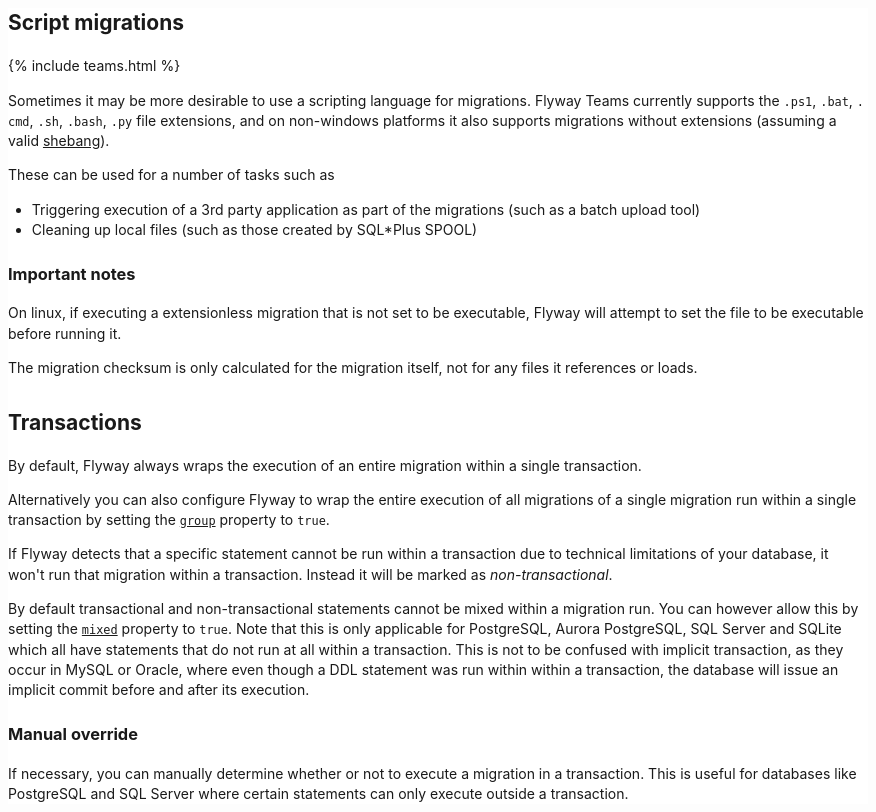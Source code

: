 ## Script migrations 
{% include teams.html %}

Sometimes it may be more desirable to use a scripting language for migrations. Flyway Teams currently supports the `.ps1`, `.bat`, `.cmd`, `.sh`, `.bash`, `.py` file extensions, and on non-windows platforms it also supports migrations without extensions (assuming a valid [shebang](https://en.wikipedia.org/wiki/Shebang_(Unix))).

These can be used for a number of tasks such as
- Triggering execution of a 3rd party application as part of the migrations (such as a batch upload tool)
- Cleaning up local files (such as those created by SQL*Plus SPOOL)

### Important notes
On linux, if executing a extensionless migration that is not set to be executable, Flyway will attempt to set the file to be executable before running it.

The migration checksum is only calculated for the migration itself, not for any files it references or loads.

## Transactions

By default, Flyway always wraps the execution of an entire migration within a single transaction.

Alternatively you can also configure Flyway to wrap the entire execution of all migrations of a single migration run
within a single transaction by setting the [`group`](/documentation/configuration/group) property to `true`.

If Flyway detects that a specific statement cannot be run within a transaction due to technical limitations of your
database, it won't run that migration within a transaction. Instead it will be marked as *non-transactional*.

By default transactional and non-transactional statements cannot be mixed within a migration run. You can however allow
this by setting the [`mixed`](/documentation/configuration/mixed) property to `true`. Note that this is only
applicable for PostgreSQL, Aurora PostgreSQL, SQL Server and SQLite which all have statements that do not run at all
within a transaction. This is not to be confused with implicit transaction, as they occur in MySQL or Oracle, where even
though a DDL statement was run within within a transaction, the database will issue an implicit commit before and after
its execution.

### Manual override

If necessary, you can manually determine whether or not to execute a migration in a transaction. This is useful for
databases like PostgreSQL and SQL Server where certain statements can only execute outside a transaction.
